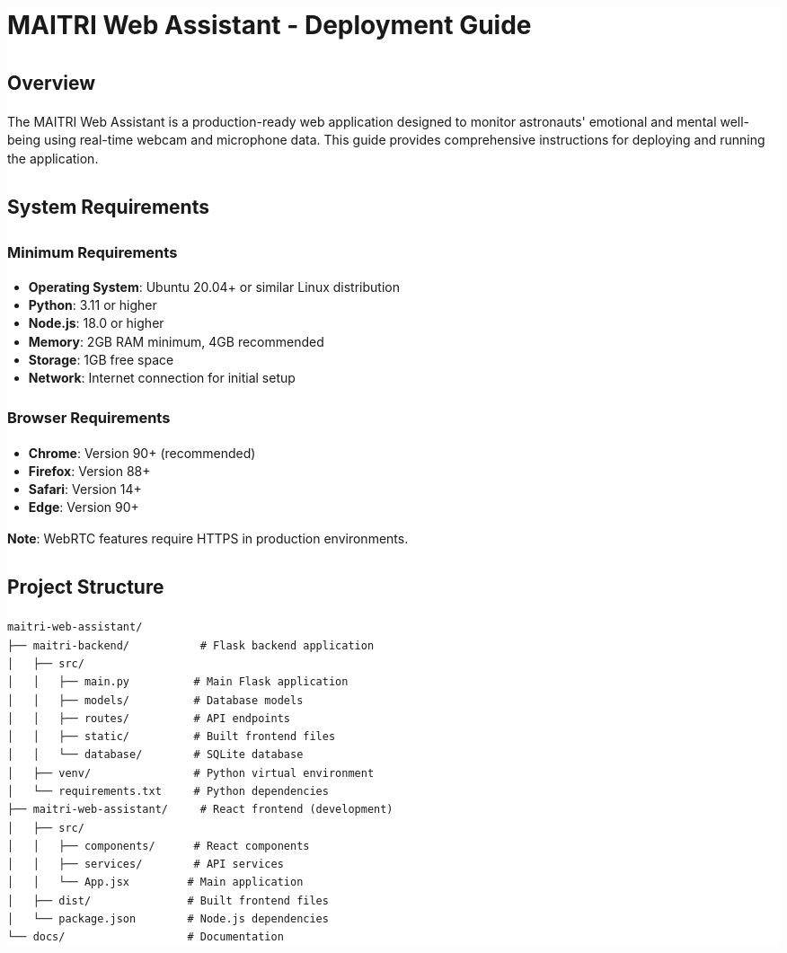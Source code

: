 # MAITRI Web Assistant - Deployment Guide

## Overview

The MAITRI Web Assistant is a production-ready web application designed to monitor astronauts' emotional and mental well-being using real-time webcam and microphone data. This guide provides comprehensive instructions for deploying and running the application.

## System Requirements

### Minimum Requirements
- **Operating System**: Ubuntu 20.04+ or similar Linux distribution
- **Python**: 3.11 or higher
- **Node.js**: 18.0 or higher
- **Memory**: 2GB RAM minimum, 4GB recommended
- **Storage**: 1GB free space
- **Network**: Internet connection for initial setup

### Browser Requirements
- **Chrome**: Version 90+ (recommended)
- **Firefox**: Version 88+
- **Safari**: Version 14+
- **Edge**: Version 90+

**Note**: WebRTC features require HTTPS in production environments.

## Project Structure

```
maitri-web-assistant/
├── maitri-backend/           # Flask backend application
│   ├── src/
│   │   ├── main.py          # Main Flask application
│   │   ├── models/          # Database models
│   │   ├── routes/          # API endpoints
│   │   ├── static/          # Built frontend files
│   │   └── database/        # SQLite database
│   ├── venv/                # Python virtual environment
│   └── requirements.txt     # Python dependencies
├── maitri-web-assistant/     # React frontend (development)
│   ├── src/
│   │   ├── components/      # React components
│   │   ├── services/        # API services
│   │   └── App.jsx         # Main application
│   ├── dist/               # Built frontend files
│   └── package.json        # Node.js dependencies
└── docs/                   # Documentation
```
